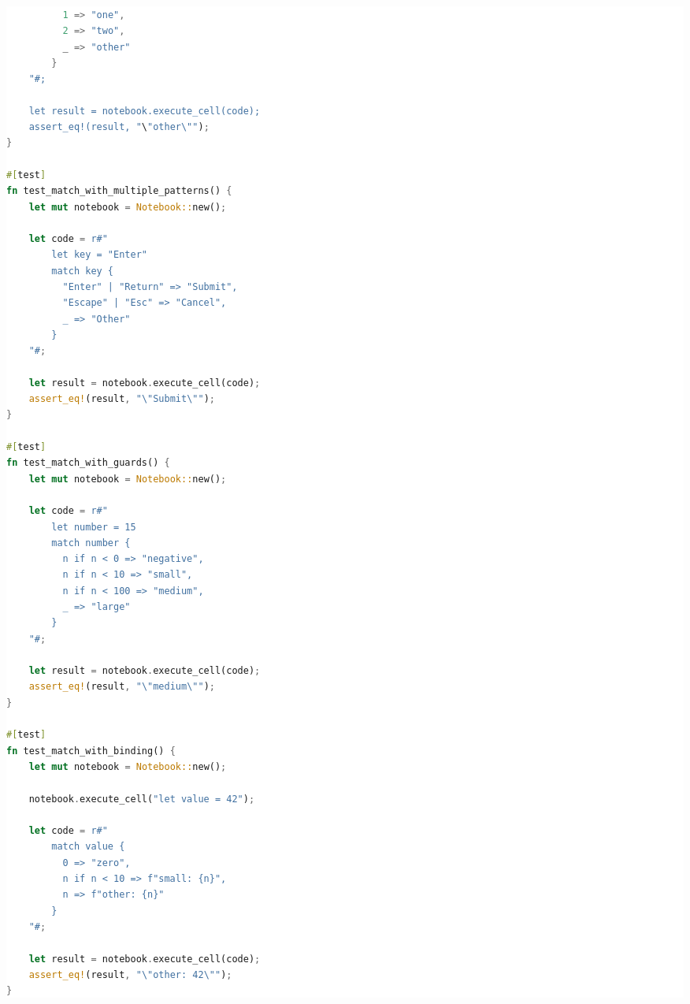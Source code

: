 ```rust
          1 => "one",
          2 => "two",
          _ => "other"
        }
    "#;

    let result = notebook.execute_cell(code);
    assert_eq!(result, "\"other\"");
}

#[test]
fn test_match_with_multiple_patterns() {
    let mut notebook = Notebook::new();

    let code = r#"
        let key = "Enter"
        match key {
          "Enter" | "Return" => "Submit",
          "Escape" | "Esc" => "Cancel",
          _ => "Other"
        }
    "#;

    let result = notebook.execute_cell(code);
    assert_eq!(result, "\"Submit\"");
}

#[test]
fn test_match_with_guards() {
    let mut notebook = Notebook::new();

    let code = r#"
        let number = 15
        match number {
          n if n < 0 => "negative",
          n if n < 10 => "small",
          n if n < 100 => "medium",
          _ => "large"
        }
    "#;

    let result = notebook.execute_cell(code);
    assert_eq!(result, "\"medium\"");
}

#[test]
fn test_match_with_binding() {
    let mut notebook = Notebook::new();

    notebook.execute_cell("let value = 42");

    let code = r#"
        match value {
          0 => "zero",
          n if n < 10 => f"small: {n}",
          n => f"other: {n}"
        }
    "#;

    let result = notebook.execute_cell(code);
    assert_eq!(result, "\"other: 42\"");
}

```